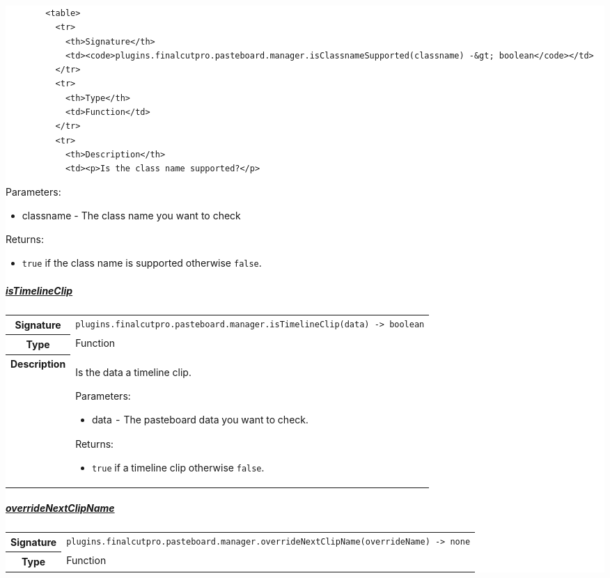             <table>
              <tr>
                <th>Signature</th>
                <td><code>plugins.finalcutpro.pasteboard.manager.isClassnameSupported(classname) -&gt; boolean</code></td>
              </tr>
              <tr>
                <th>Type</th>
                <td>Function</td>
              </tr>
              <tr>
                <th>Description</th>
                <td><p>Is the class name supported?</p>
<p>Parameters:</p>
<ul>
<li>classname - The class name you want to check</li>
</ul>
<p>Returns:</p>
<ul>
<li><code>true</code> if the class name is supported otherwise <code>false</code>.</li>
</ul>
</td>
              </tr>
            </table>
          </section>
          <section id="isTimelineClip">
            <a name="//apple_ref/cpp/Function/isTimelineClip" class="dashAnchor"></a>
            <h5><a href="#isTimelineClip">isTimelineClip</a></h5>
            <table>
              <tr>
                <th>Signature</th>
                <td><code>plugins.finalcutpro.pasteboard.manager.isTimelineClip(data) -&gt; boolean</code></td>
              </tr>
              <tr>
                <th>Type</th>
                <td>Function</td>
              </tr>
              <tr>
                <th>Description</th>
                <td><p>Is the data a timeline clip.</p>
<p>Parameters:</p>
<ul>
<li>data - The pasteboard data you want to check.</li>
</ul>
<p>Returns:</p>
<ul>
<li><code>true</code> if a timeline clip otherwise <code>false</code>.</li>
</ul>
</td>
              </tr>
            </table>
          </section>
          <section id="overrideNextClipName">
            <a name="//apple_ref/cpp/Function/overrideNextClipName" class="dashAnchor"></a>
            <h5><a href="#overrideNextClipName">overrideNextClipName</a></h5>
            <table>
              <tr>
                <th>Signature</th>
                <td><code>plugins.finalcutpro.pasteboard.manager.overrideNextClipName(overrideName) -&gt; none</code></td>
              </tr>
              <tr>
                <th>Type</th>
                <td>Function</td>